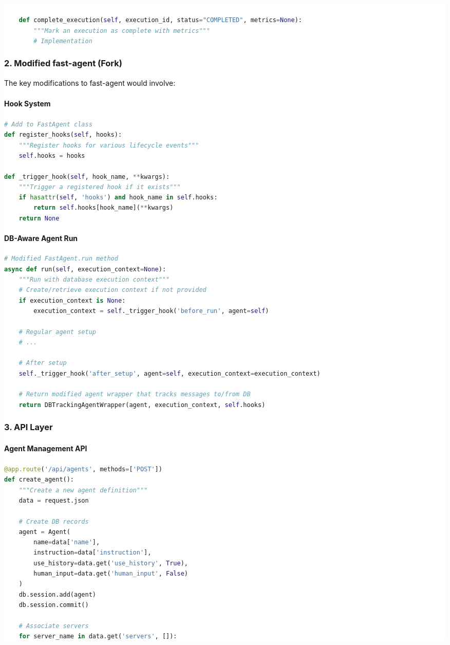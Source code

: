 ```python
        
    def complete_execution(self, execution_id, status="COMPLETED", metrics=None):
        """Mark an execution as complete with metrics"""
        # Implementation
```

### 2. Modified fast-agent (Fork)

The key modifications to fast-agent would involve:

#### Hook System
```python
# Add to FastAgent class
def register_hooks(self, hooks):
    """Register hooks for various lifecycle events"""
    self.hooks = hooks

def _trigger_hook(self, hook_name, **kwargs):
    """Trigger a registered hook if it exists"""
    if hasattr(self, 'hooks') and hook_name in self.hooks:
        return self.hooks[hook_name](**kwargs)
    return None
```

#### DB-Aware Agent Run
```python
# Modified FastAgent.run method
async def run(self, execution_context=None):
    """Run with database execution context"""
    # Create/retrieve execution context if not provided
    if execution_context is None:
        execution_context = self._trigger_hook('before_run', agent=self)
    
    # Regular agent setup
    # ...
    
    # After setup
    self._trigger_hook('after_setup', agent=self, execution_context=execution_context)
    
    # Return modified agent wrapper that tracks messages to/from DB
    return DBTrackingAgentWrapper(agent, execution_context, self.hooks)
```

### 3. API Layer

#### Agent Management API
```python
@app.route('/api/agents', methods=['POST'])
def create_agent():
    """Create a new agent definition"""
    data = request.json
    
    # Create DB records
    agent = Agent(
        name=data['name'],
        instruction=data['instruction'],
        use_history=data.get('use_history', True),
        human_input=data.get('human_input', False)
    )
    db.session.add(agent)
    db.session.commit()
    
    # Associate servers
    for server_name in data.get('servers', []):
```